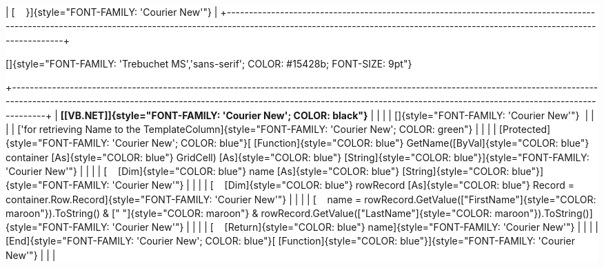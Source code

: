 | [    }]{style="FONT-FAMILY: 'Courier New'"}                                                                                                                                                                                         |
+-------------------------------------------------------------------------------------------------------------------------------------------------------------------------------------------------------------------------------------+

[]{style="FONT-FAMILY: 'Trebuchet MS','sans-serif'; COLOR: #15428b; FONT-SIZE: 9pt"} 

+----------------------------------------------------------------------------------------------------------------------------------------------------------------------------------------------------------------------------------------------------------------------------------+
| **[\[VB.NET\]]{style="FONT-FAMILY: 'Courier New'; COLOR: black"}**                                                                                                                                                                                                               |
|                                                                                                                                                                                                                                                                                  |
| []{style="FONT-FAMILY: 'Courier New'"}                                                                                                                                                                                                                                           |
|                                                                                                                                                                                                                                                                                  |
| [\'for retrieving Name to the TemplateColumn]{style="FONT-FAMILY: 'Courier New'; COLOR: green"}                                                                                                                                                                                  |
|                                                                                                                                                                                                                                                                                  |
| [Protected]{style="FONT-FAMILY: 'Courier New'; COLOR: blue"}[ [Function]{style="COLOR: blue"} GetName([ByVal]{style="COLOR: blue"} container [As]{style="COLOR: blue"} GridCell) [As]{style="COLOR: blue"} [String]{style="COLOR: blue"}]{style="FONT-FAMILY: 'Courier New'"}    |
|                                                                                                                                                                                                                                                                                  |
| [    [Dim]{style="COLOR: blue"} name [As]{style="COLOR: blue"} [String]{style="COLOR: blue"}]{style="FONT-FAMILY: 'Courier New'"}                                                                                                                                                |
|                                                                                                                                                                                                                                                                                  |
| [    [Dim]{style="COLOR: blue"} rowRecord [As]{style="COLOR: blue"} Record = container.Row.Record]{style="FONT-FAMILY: 'Courier New'"}                                                                                                                                           |
|                                                                                                                                                                                                                                                                                  |
| [    name = rowRecord.GetValue([\"FirstName\"]{style="COLOR: maroon"}).ToString() & [\" \"]{style="COLOR: maroon"} & rowRecord.GetValue([\"LastName\"]{style="COLOR: maroon"}).ToString()]{style="FONT-FAMILY: 'Courier New'"}                                                   |
|                                                                                                                                                                                                                                                                                  |
| [    [Return]{style="COLOR: blue"} name]{style="FONT-FAMILY: 'Courier New'"}                                                                                                                                                                                                     |
|                                                                                                                                                                                                                                                                                  |
| [End]{style="FONT-FAMILY: 'Courier New'; COLOR: blue"}[ [Function]{style="COLOR: blue"}]{style="FONT-FAMILY: 'Courier New'"}                                                                                                                                                     |
|                                                                                                                                                                                                                                                                                  |